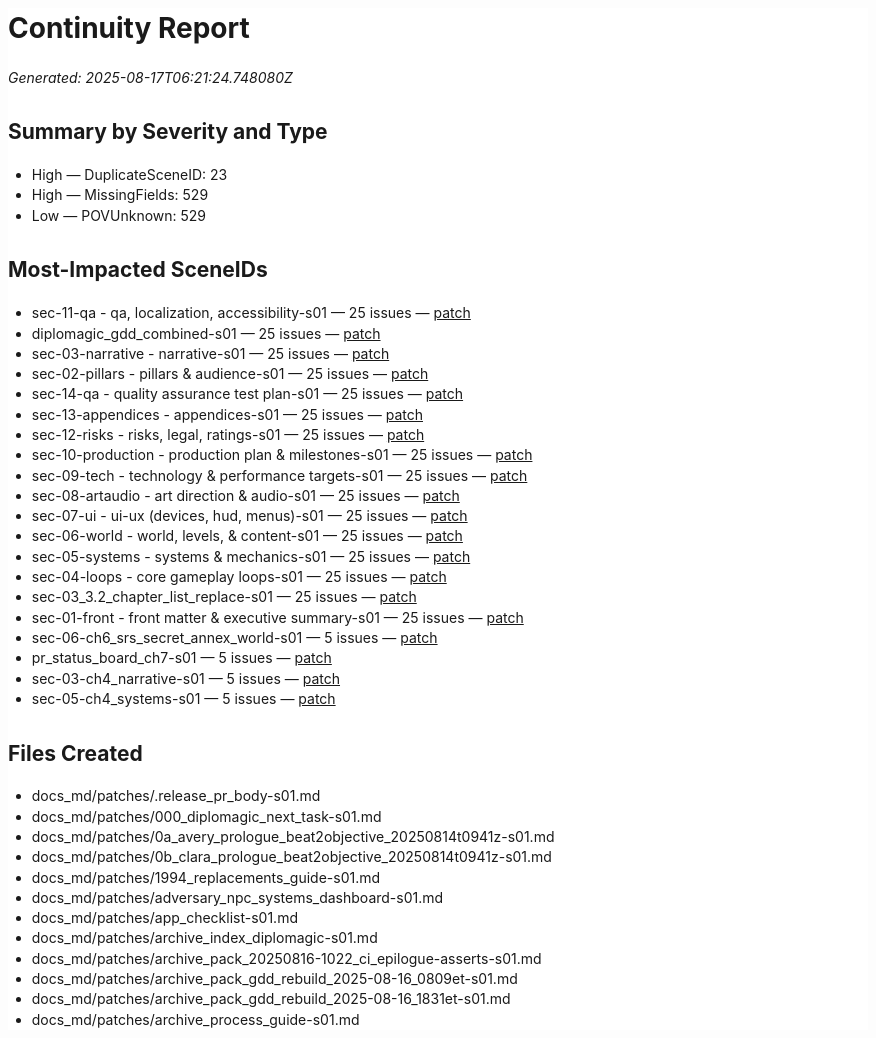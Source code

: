 # Continuity Report

_Generated: 2025-08-17T06:21:24.748080Z_

## Summary by Severity and Type
- High — DuplicateSceneID: 23
- High — MissingFields: 529
- Low — POVUnknown: 529

## Most-Impacted SceneIDs
- sec-11-qa - qa, localization, accessibility-s01 — 25 issues — [patch](docs_md/patches/sec-11-qa_-_qa_localization_accessibility-s01.md)
- diplomagic_gdd_combined-s01 — 25 issues — [patch](docs_md/patches/diplomagic_gdd_combined-s01.md)
- sec-03-narrative - narrative-s01 — 25 issues — [patch](docs_md/patches/sec-03-narrative_-_narrative-s01.md)
- sec-02-pillars - pillars & audience-s01 — 25 issues — [patch](docs_md/patches/sec-02-pillars_-_pillars_audience-s01.md)
- sec-14-qa - quality assurance test plan-s01 — 25 issues — [patch](docs_md/patches/sec-14-qa_-_quality_assurance_test_plan-s01.md)
- sec-13-appendices - appendices-s01 — 25 issues — [patch](docs_md/patches/sec-13-appendices_-_appendices-s01.md)
- sec-12-risks - risks, legal, ratings-s01 — 25 issues — [patch](docs_md/patches/sec-12-risks_-_risks_legal_ratings-s01.md)
- sec-10-production - production plan & milestones-s01 — 25 issues — [patch](docs_md/patches/sec-10-production_-_production_plan_milestones-s01.md)
- sec-09-tech - technology & performance targets-s01 — 25 issues — [patch](docs_md/patches/sec-09-tech_-_technology_performance_targets-s01.md)
- sec-08-artaudio - art direction & audio-s01 — 25 issues — [patch](docs_md/patches/sec-08-artaudio_-_art_direction_audio-s01.md)
- sec-07-ui - ui-ux (devices, hud, menus)-s01 — 25 issues — [patch](docs_md/patches/sec-07-ui_-_ui-ux_devices_hud_menus_-s01.md)
- sec-06-world - world, levels, & content-s01 — 25 issues — [patch](docs_md/patches/sec-06-world_-_world_levels_content-s01.md)
- sec-05-systems - systems & mechanics-s01 — 25 issues — [patch](docs_md/patches/sec-05-systems_-_systems_mechanics-s01.md)
- sec-04-loops - core gameplay loops-s01 — 25 issues — [patch](docs_md/patches/sec-04-loops_-_core_gameplay_loops-s01.md)
- sec-03_3.2_chapter_list_replace-s01 — 25 issues — [patch](docs_md/patches/sec-03_3.2_chapter_list_replace-s01.md)
- sec-01-front - front matter & executive summary-s01 — 25 issues — [patch](docs_md/patches/sec-01-front_-_front_matter_executive_summary-s01.md)
- sec-06-ch6_srs_secret_annex_world-s01 — 5 issues — [patch](docs_md/patches/sec-06-ch6_srs_secret_annex_world-s01.md)
- pr_status_board_ch7-s01 — 5 issues — [patch](docs_md/patches/pr_status_board_ch7-s01.md)
- sec-03-ch4_narrative-s01 — 5 issues — [patch](docs_md/patches/sec-03-ch4_narrative-s01.md)
- sec-05-ch4_systems-s01 — 5 issues — [patch](docs_md/patches/sec-05-ch4_systems-s01.md)

## Files Created
- docs_md/patches/.release_pr_body-s01.md
- docs_md/patches/000_diplomagic_next_task-s01.md
- docs_md/patches/0a_avery_prologue_beat2objective_20250814t0941z-s01.md
- docs_md/patches/0b_clara_prologue_beat2objective_20250814t0941z-s01.md
- docs_md/patches/1994_replacements_guide-s01.md
- docs_md/patches/adversary_npc_systems_dashboard-s01.md
- docs_md/patches/app_checklist-s01.md
- docs_md/patches/archive_index_diplomagic-s01.md
- docs_md/patches/archive_pack_20250816-1022_ci_epilogue-asserts-s01.md
- docs_md/patches/archive_pack_gdd_rebuild_2025-08-16_0809et-s01.md
- docs_md/patches/archive_pack_gdd_rebuild_2025-08-16_1831et-s01.md
- docs_md/patches/archive_process_guide-s01.md